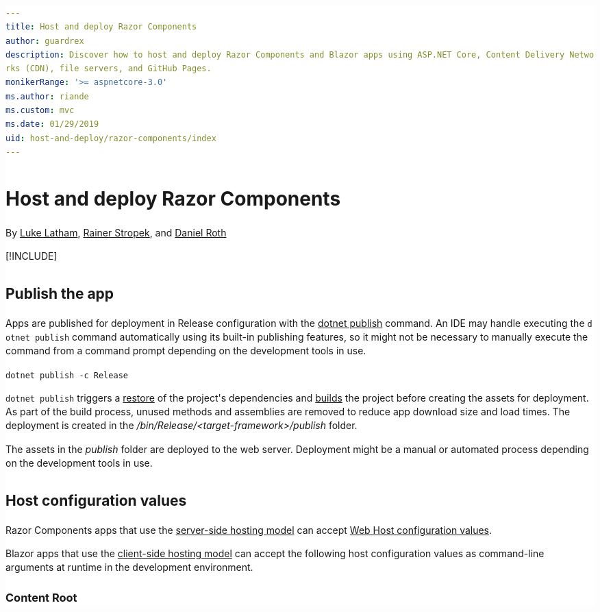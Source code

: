 ```yaml
---
title: Host and deploy Razor Components
author: guardrex
description: Discover how to host and deploy Razor Components and Blazor apps using ASP.NET Core, Content Delivery Networks (CDN), file servers, and GitHub Pages.
monikerRange: '>= aspnetcore-3.0'
ms.author: riande
ms.custom: mvc
ms.date: 01/29/2019
uid: host-and-deploy/razor-components/index
---
```

# Host and deploy Razor Components

By [Luke Latham](https://github.com/guardrex), [Rainer Stropek](https://www.timecockpit.com), and [Daniel Roth](https://github.com/danroth27)

[!INCLUDE[](~/includes/razor-components-preview-notice.md)]

## Publish the app

Apps are published for deployment in Release configuration with the [dotnet publish](/dotnet/core/tools/dotnet-publish) command. An IDE may handle executing the `dotnet publish` command automatically using its built-in publishing features, so it might not be necessary to manually execute the command from a command prompt depending on the development tools in use.

```console
dotnet publish -c Release
```

`dotnet publish` triggers a [restore](/dotnet/core/tools/dotnet-restore) of the project's dependencies and [builds](/dotnet/core/tools/dotnet-build) the project before creating the assets for deployment. As part of the build process, unused methods and assemblies are removed to reduce app download size and load times. The deployment is created in the */bin/Release/&lt;target-framework&gt;/publish* folder.

The assets in the *publish* folder are deployed to the web server. Deployment might be a manual or automated process depending on the development tools in use.

## Host configuration values

Razor Components apps that use the [server-side hosting model](xref:razor-components/hosting-models#server-side-hosting-model) can accept [Web Host configuration values](xref:fundamentals/host/web-host#host-configuration-values).

Blazor apps that use the [client-side hosting model](xref:razor-components/hosting-models#client-side-hosting-model) can accept the following host configuration values as command-line arguments at runtime in the development environment.

### Content Root
